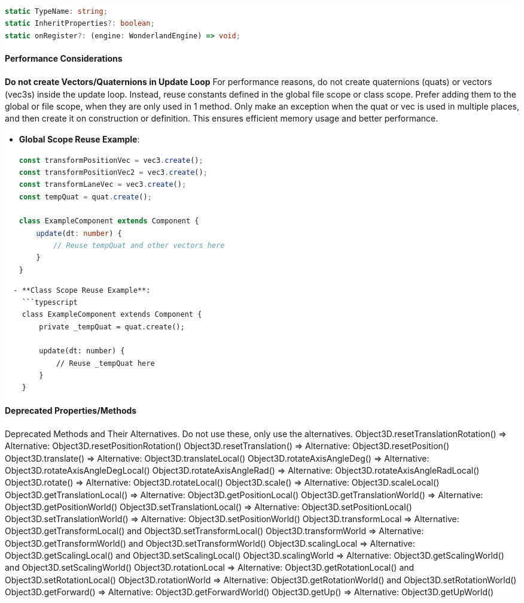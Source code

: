 ```typescript
static TypeName: string;
static InheritProperties?: boolean;
static onRegister?: (engine: WonderlandEngine) => void;
```

#### Performance Considerations

**Do not create Vectors/Quaternions in Update Loop**
For performance reasons, do not create quaternions (quats) or vectors (vec3s) inside the update loop. Instead, reuse constants defined in the global file scope or class scope.
Prefer adding them to the global or file scope, when they are only used in 1 method.
Only make an exception when the quat or vec is used in multiple places, and then create it on construction or definition.
This ensures efficient memory usage and better performance.

-   **Global Scope Reuse Example**:

    ```typescript
    const transformPositionVec = vec3.create();
    const transformPositionVec2 = vec3.create();
    const transformLaneVec = vec3.create();
    const tempQuat = quat.create();

    class ExampleComponent extends Component {
        update(dt: number) {
            // Reuse tempQuat and other vectors here
        }
    }
    ```

````
  - **Class Scope Reuse Example**:
    ```typescript
    class ExampleComponent extends Component {
        private _tempQuat = quat.create();

        update(dt: number) {
            // Reuse _tempQuat here
        }
    }
````

#### Deprecated Properties/Methods

Deprecated Methods and Their Alternatives. Do not use these, only use the alternatives.
Object3D.resetTranslationRotation() => Alternative: Object3D.resetPositionRotation()
Object3D.resetTranslation() => Alternative: Object3D.resetPosition()
Object3D.translate() => Alternative: Object3D.translateLocal()
Object3D.rotateAxisAngleDeg() => Alternative: Object3D.rotateAxisAngleDegLocal()
Object3D.rotateAxisAngleRad() => Alternative: Object3D.rotateAxisAngleRadLocal()
Object3D.rotate() => Alternative: Object3D.rotateLocal()
Object3D.scale() => Alternative: Object3D.scaleLocal()
Object3D.getTranslationLocal() => Alternative: Object3D.getPositionLocal()
Object3D.getTranslationWorld() => Alternative: Object3D.getPositionWorld()
Object3D.setTranslationLocal() => Alternative: Object3D.setPositionLocal()
Object3D.setTranslationWorld() => Alternative: Object3D.setPositionWorld()
Object3D.transformLocal => Alternative: Object3D.getTransformLocal() and Object3D.setTransformLocal()
Object3D.transformWorld => Alternative: Object3D.getTransformWorld() and Object3D.setTransformWorld()
Object3D.scalingLocal => Alternative: Object3D.getScalingLocal() and Object3D.setScalingLocal()
Object3D.scalingWorld => Alternative: Object3D.getScalingWorld() and Object3D.setScalingWorld()
Object3D.rotationLocal => Alternative: Object3D.getRotationLocal() and Object3D.setRotationLocal()
Object3D.rotationWorld => Alternative: Object3D.getRotationWorld() and Object3D.setRotationWorld()
Object3D.getForward() => Alternative: Object3D.getForwardWorld()
Object3D.getUp() => Alternative: Object3D.getUpWorld()
